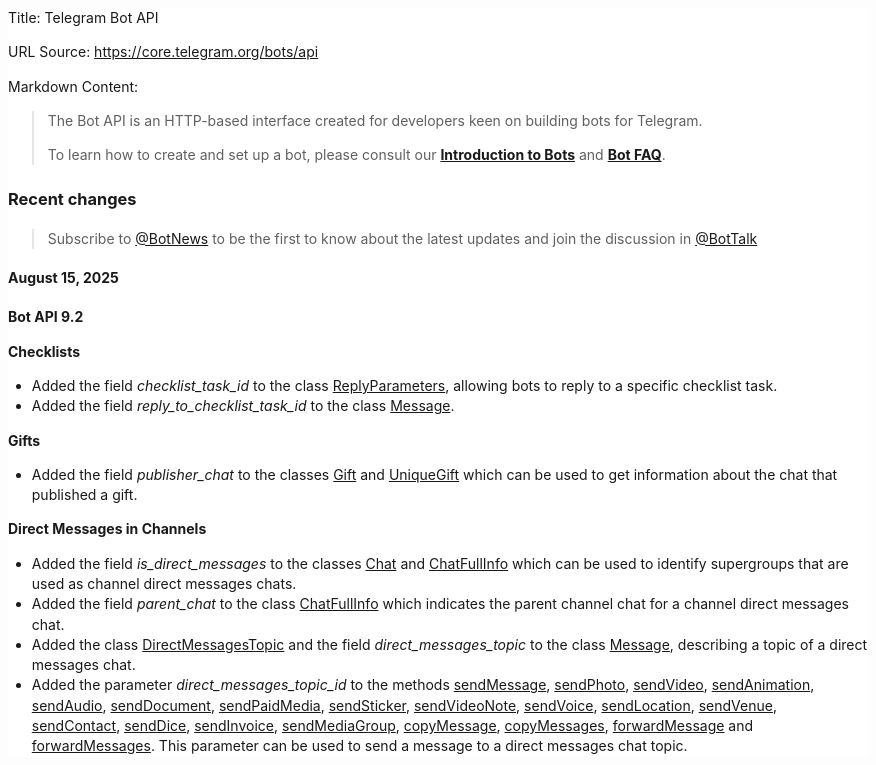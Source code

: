 Title: Telegram Bot API

URL Source: https://core.telegram.org/bots/api

Markdown Content:
> The Bot API is an HTTP-based interface created for developers keen on building bots for Telegram.
> 
> To learn how to create and set up a bot, please consult our [**Introduction to Bots**](https://core.telegram.org/bots) and [**Bot FAQ**](https://core.telegram.org/bots/faq).

### [](https://core.telegram.org/bots/api#recent-changes)Recent changes

> Subscribe to [@BotNews](https://t.me/botnews) to be the first to know about the latest updates and join the discussion in [@BotTalk](https://t.me/bottalk)

#### [](https://core.telegram.org/bots/api#august-15-2025)August 15, 2025

**Bot API 9.2**

**Checklists**

*   Added the field _checklist\_task\_id_ to the class [ReplyParameters](https://core.telegram.org/bots/api#replyparameters), allowing bots to reply to a specific checklist task.
*   Added the field _reply\_to\_checklist\_task\_id_ to the class [Message](https://core.telegram.org/bots/api#message).

**Gifts**

*   Added the field _publisher\_chat_ to the classes [Gift](https://core.telegram.org/bots/api#gift) and [UniqueGift](https://core.telegram.org/bots/api#uniquegift) which can be used to get information about the chat that published a gift.

**Direct Messages in Channels**

*   Added the field _is\_direct\_messages_ to the classes [Chat](https://core.telegram.org/bots/api#chat) and [ChatFullInfo](https://core.telegram.org/bots/api#chatfullinfo) which can be used to identify supergroups that are used as channel direct messages chats.
*   Added the field _parent\_chat_ to the class [ChatFullInfo](https://core.telegram.org/bots/api#chatfullinfo) which indicates the parent channel chat for a channel direct messages chat.
*   Added the class [DirectMessagesTopic](https://core.telegram.org/bots/api#directmessagestopic) and the field _direct\_messages\_topic_ to the class [Message](https://core.telegram.org/bots/api#message), describing a topic of a direct messages chat.
*   Added the parameter _direct\_messages\_topic\_id_ to the methods [sendMessage](https://core.telegram.org/bots/api#sendmessage), [sendPhoto](https://core.telegram.org/bots/api#sendphoto), [sendVideo](https://core.telegram.org/bots/api#sendvideo), [sendAnimation](https://core.telegram.org/bots/api#sendanimation), [sendAudio](https://core.telegram.org/bots/api#sendaudio), [sendDocument](https://core.telegram.org/bots/api#senddocument), [sendPaidMedia](https://core.telegram.org/bots/api#sendpaidmedia), [sendSticker](https://core.telegram.org/bots/api#sendsticker), [sendVideoNote](https://core.telegram.org/bots/api#sendvideonote), [sendVoice](https://core.telegram.org/bots/api#sendvoice), [sendLocation](https://core.telegram.org/bots/api#sendlocation), [sendVenue](https://core.telegram.org/bots/api#sendvenue), [sendContact](https://core.telegram.org/bots/api#sendcontact), [sendDice](https://core.telegram.org/bots/api#senddice), [sendInvoice](https://core.telegram.org/bots/api#sendinvoice), [sendMediaGroup](https://core.telegram.org/bots/api#sendmediagroup), [copyMessage](https://core.telegram.org/bots/api#copymessage), [copyMessages](https://core.telegram.org/bots/api#copymessages), [forwardMessage](https://core.telegram.org/bots/api#forwardmessage) and [forwardMessages](https://core.telegram.org/bots/api#forwardmessages). This parameter can be used to send a message to a direct messages chat topic.
